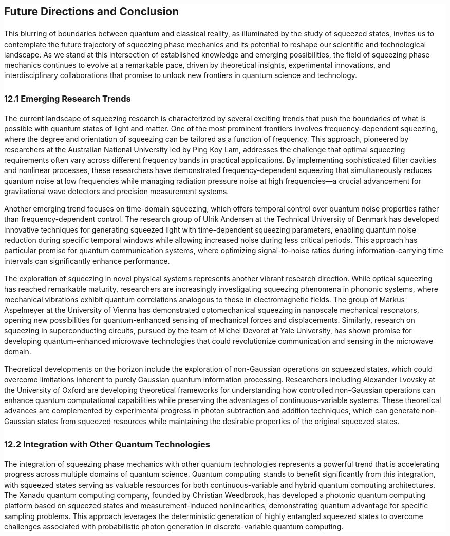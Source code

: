 ## Future Directions and Conclusion

This blurring of boundaries between quantum and classical reality, as illuminated by the study of squeezed states, invites us to contemplate the future trajectory of squeezing phase mechanics and its potential to reshape our scientific and technological landscape. As we stand at this intersection of established knowledge and emerging possibilities, the field of squeezing phase mechanics continues to evolve at a remarkable pace, driven by theoretical insights, experimental innovations, and interdisciplinary collaborations that promise to unlock new frontiers in quantum science and technology.

### 12.1 Emerging Research Trends

The current landscape of squeezing research is characterized by several exciting trends that push the boundaries of what is possible with quantum states of light and matter. One of the most prominent frontiers involves frequency-dependent squeezing, where the degree and orientation of squeezing can be tailored as a function of frequency. This approach, pioneered by researchers at the Australian National University led by Ping Koy Lam, addresses the challenge that optimal squeezing requirements often vary across different frequency bands in practical applications. By implementing sophisticated filter cavities and nonlinear processes, these researchers have demonstrated frequency-dependent squeezing that simultaneously reduces quantum noise at low frequencies while managing radiation pressure noise at high frequencies—a crucial advancement for gravitational wave detectors and precision measurement systems.

Another emerging trend focuses on time-domain squeezing, which offers temporal control over quantum noise properties rather than frequency-dependent control. The research group of Ulrik Andersen at the Technical University of Denmark has developed innovative techniques for generating squeezed light with time-dependent squeezing parameters, enabling quantum noise reduction during specific temporal windows while allowing increased noise during less critical periods. This approach has particular promise for quantum communication systems, where optimizing signal-to-noise ratios during information-carrying time intervals can significantly enhance performance.

The exploration of squeezing in novel physical systems represents another vibrant research direction. While optical squeezing has reached remarkable maturity, researchers are increasingly investigating squeezing phenomena in phononic systems, where mechanical vibrations exhibit quantum correlations analogous to those in electromagnetic fields. The group of Markus Aspelmeyer at the University of Vienna has demonstrated optomechanical squeezing in nanoscale mechanical resonators, opening new possibilities for quantum-enhanced sensing of mechanical forces and displacements. Similarly, research on squeezing in superconducting circuits, pursued by the team of Michel Devoret at Yale University, has shown promise for developing quantum-enhanced microwave technologies that could revolutionize communication and sensing in the microwave domain.

Theoretical developments on the horizon include the exploration of non-Gaussian operations on squeezed states, which could overcome limitations inherent to purely Gaussian quantum information processing. Researchers including Alexander Lvovsky at the University of Oxford are developing theoretical frameworks for understanding how controlled non-Gaussian operations can enhance quantum computational capabilities while preserving the advantages of continuous-variable systems. These theoretical advances are complemented by experimental progress in photon subtraction and addition techniques, which can generate non-Gaussian states from squeezed resources while maintaining the desirable properties of the original squeezed states.

### 12.2 Integration with Other Quantum Technologies

The integration of squeezing phase mechanics with other quantum technologies represents a powerful trend that is accelerating progress across multiple domains of quantum science. Quantum computing stands to benefit significantly from this integration, with squeezed states serving as valuable resources for both continuous-variable and hybrid quantum computing architectures. The Xanadu quantum computing company, founded by Christian Weedbrook, has developed a photonic quantum computing platform based on squeezed states and measurement-induced nonlinearities, demonstrating quantum advantage for specific sampling problems. This approach leverages the deterministic generation of highly entangled squeezed states to overcome challenges associated with probabilistic photon generation in discrete-variable quantum computing.
